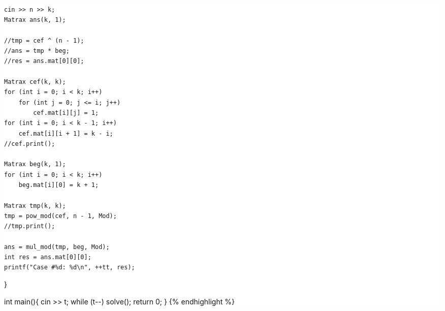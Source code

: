     cin >> n >> k;
    Matrax ans(k, 1);

    //tmp = cef ^ (n - 1);
    //ans = tmp * beg;
    //res = ans.mat[0][0];

    Matrax cef(k, k);
    for (int i = 0; i < k; i++)
        for (int j = 0; j <= i; j++)
            cef.mat[i][j] = 1;
    for (int i = 0; i < k - 1; i++)
        cef.mat[i][i + 1] = k - i;
    //cef.print();

    Matrax beg(k, 1);
    for (int i = 0; i < k; i++)
        beg.mat[i][0] = k + 1;

    Matrax tmp(k, k);
    tmp = pow_mod(cef, n - 1, Mod);
    //tmp.print();

    ans = mul_mod(tmp, beg, Mod);
    int res = ans.mat[0][0];
    printf("Case #%d: %d\n", ++tt, res);
}

int main(){
    cin >> t;
    while (t--) solve();
    return 0;
}
{% endhighlight %}